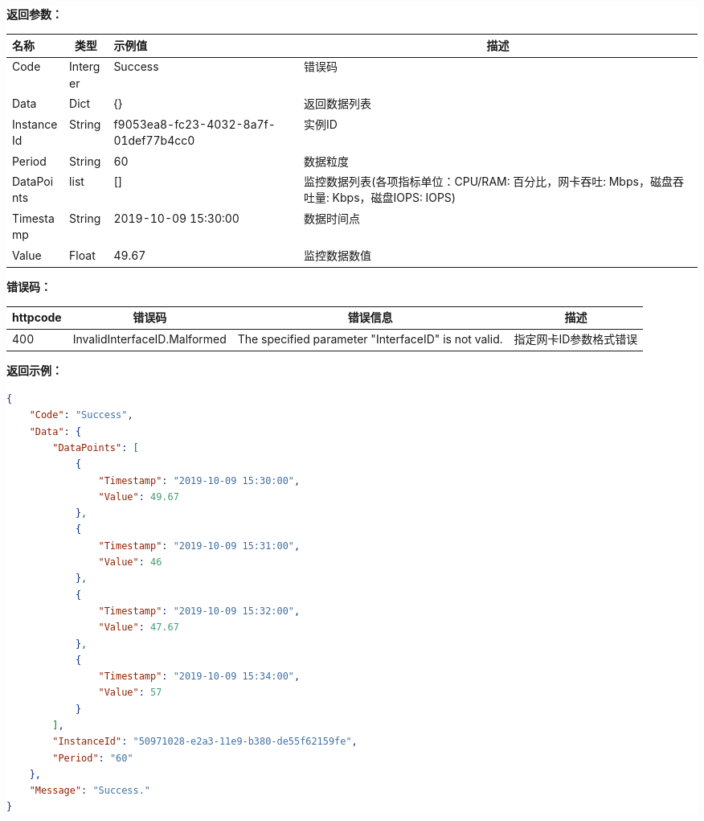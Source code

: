   **返回参数：**

| 名称       | 类型     | 示例值                               | 描述                                                         |
| :--------- | -------- | :----------------------------------- | ------------------------------------------------------------ |
| Code       | Interger | Success                              | 错误码                                                       |
| Data       | Dict     | {}                                   | 返回数据列表                                                 |
| InstanceId | String   | f9053ea8-fc23-4032-8a7f-01def77b4cc0 | 实例ID                                                       |
| Period     | String   | 60                                   | 数据粒度                                                     |
| DataPoints | list     | []                                   | 监控数据列表(各项指标单位：CPU/RAM: 百分比，网卡吞吐: Mbps，磁盘吞吐量: Kbps，磁盘IOPS: IOPS) |
| Timestamp  | String   | 2019-10-09 15:30:00                  | 数据时间点                                                   |
| Value      | Float    | 49.67                                | 监控数据数值                                                 |

  **错误码：**

| httpcode | 错误码                       | 错误信息                                              | 描述                   |
| -------- | ---------------------------- | ----------------------------------------------------- | ---------------------- |
| 400      | InvalidInterfaceID.Malformed | The specified parameter   "InterfaceID" is not valid. | 指定网卡ID参数格式错误 |

  **返回示例：**

```json
{
    "Code": "Success",
    "Data": {
        "DataPoints": [
            {
                "Timestamp": "2019-10-09 15:30:00",
                "Value": 49.67
            },
            {
                "Timestamp": "2019-10-09 15:31:00",
                "Value": 46
            },
            {
                "Timestamp": "2019-10-09 15:32:00",
                "Value": 47.67
            },
            {
                "Timestamp": "2019-10-09 15:34:00",
                "Value": 57
            }
        ],
        "InstanceId": "50971028-e2a3-11e9-b380-de55f62159fe",
        "Period": "60"
    },
    "Message": "Success."
}
```
